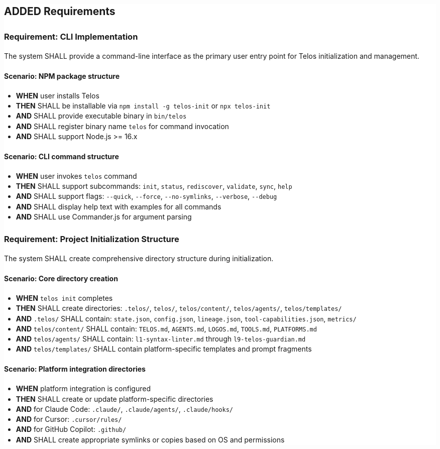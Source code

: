 ## ADDED Requirements

### Requirement: CLI Implementation

The system SHALL provide a command-line interface as the primary user entry
point for Telos initialization and management.

#### Scenario: NPM package structure

- **WHEN** user installs Telos
- **THEN** SHALL be installable via `npm install -g telos-init` or
  `npx telos-init`
- **AND** SHALL provide executable binary in `bin/telos`
- **AND** SHALL register binary name `telos` for command invocation
- **AND** SHALL support Node.js >= 16.x

#### Scenario: CLI command structure

- **WHEN** user invokes `telos` command
- **THEN** SHALL support subcommands: `init`, `status`, `rediscover`,
  `validate`, `sync`, `help`
- **AND** SHALL support flags: `--quick`, `--force`, `--no-symlinks`,
  `--verbose`, `--debug`
- **AND** SHALL display help text with examples for all commands
- **AND** SHALL use Commander.js for argument parsing

### Requirement: Project Initialization Structure

The system SHALL create comprehensive directory structure during initialization.

#### Scenario: Core directory creation

- **WHEN** `telos init` completes
- **THEN** SHALL create directories: `.telos/`, `telos/`, `telos/content/`,
  `telos/agents/`, `telos/templates/`
- **AND** `.telos/` SHALL contain: `state.json`, `config.json`, `lineage.json`,
  `tool-capabilities.json`, `metrics/`
- **AND** `telos/content/` SHALL contain: `TELOS.md`, `AGENTS.md`, `LOGOS.md`,
  `TOOLS.md`, `PLATFORMS.md`
- **AND** `telos/agents/` SHALL contain: `l1-syntax-linter.md` through
  `l9-telos-guardian.md`
- **AND** `telos/templates/` SHALL contain platform-specific templates and
  prompt fragments

#### Scenario: Platform integration directories

- **WHEN** platform integration is configured
- **THEN** SHALL create or update platform-specific directories
- **AND** for Claude Code: `.claude/`, `.claude/agents/`, `.claude/hooks/`
- **AND** for Cursor: `.cursor/rules/`
- **AND** for GitHub Copilot: `.github/`
- **AND** SHALL create appropriate symlinks or copies based on OS and
  permissions
